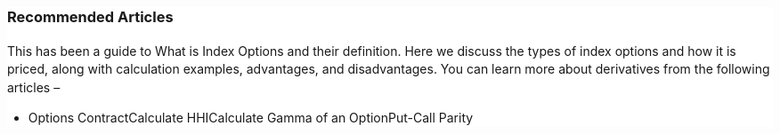### Recommended Articles
 
This has been a guide to What is Index Options and their definition. Here we discuss the types of index options and how it is priced, along with calculation examples, advantages, and disadvantages. You can learn more about derivatives from the following articles –
 
- Options ContractCalculate HHICalculate Gamma of an OptionPut-Call Parity




